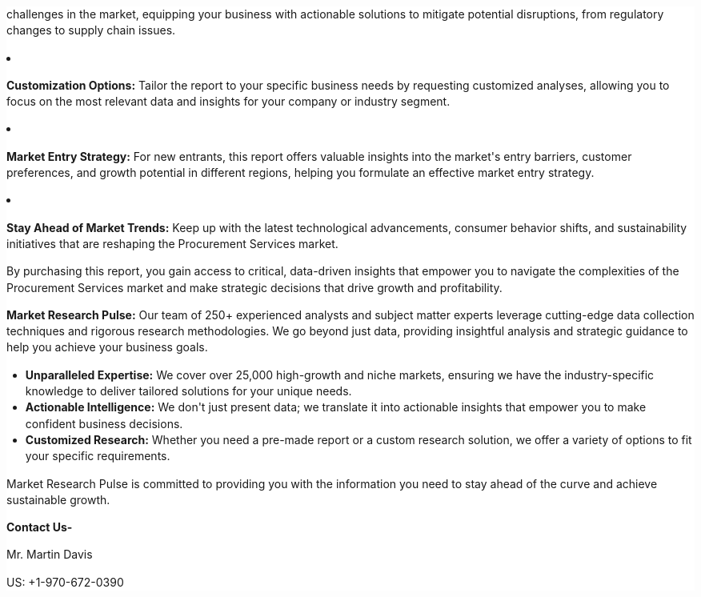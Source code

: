 challenges in the market, equipping your business with actionable solutions to mitigate potential disruptions, from regulatory changes to supply chain issues.</p></li><li><p><strong>Customization Options:</strong> Tailor the report to your specific business needs by requesting customized analyses, allowing you to focus on the most relevant data and insights for your company or industry segment.</p></li><li><p><strong>Market Entry Strategy:</strong> For new entrants, this report offers valuable insights into the market's entry barriers, customer preferences, and growth potential in different regions, helping you formulate an effective market entry strategy.</p></li><li><p><strong>Stay Ahead of Market Trends:</strong> Keep up with the latest technological advancements, consumer behavior shifts, and sustainability initiatives that are reshaping the Procurement Services market.</p></li></ol><p>By purchasing this report, you gain access to critical, data-driven insights that empower you to navigate the complexities of the Procurement Services market and make strategic decisions that drive growth and profitability.</p><p><strong>Market Research Pulse:</strong>&nbsp;Our team of 250+ experienced analysts and subject matter experts leverage cutting-edge data collection techniques and rigorous research methodologies. We go beyond just data, providing insightful analysis and strategic guidance to help you achieve your business goals.</p><ul><li><strong>Unparalleled Expertise:</strong>&nbsp;We cover over 25,000 high-growth and niche markets, ensuring we have the industry-specific knowledge to deliver tailored solutions for your unique needs.</li><li><strong>Actionable Intelligence:</strong>&nbsp;We don't just present data; we translate it into actionable insights that empower you to make confident business decisions.</li><li><strong>Customized Research:</strong>&nbsp;Whether you need a pre-made report or a custom research solution, we offer a variety of options to fit your specific requirements.</li></ul><p>Market Research Pulse is committed to providing you with the information you need to stay ahead of the curve and achieve sustainable growth.</p><p><strong>Contact Us-</strong></p><p>Mr. Martin Davis</p><p>US: +1-970-672-0390</p>
